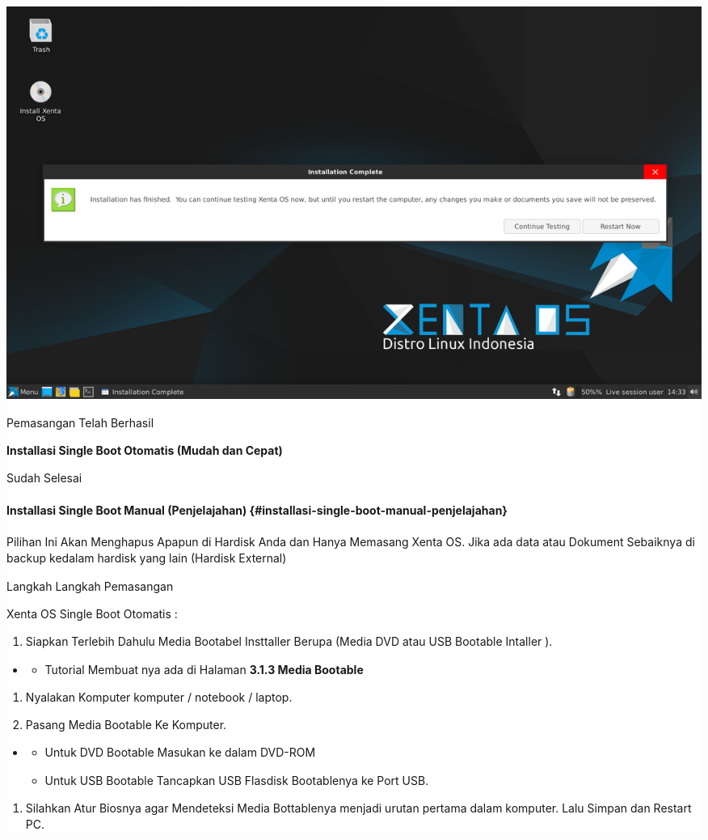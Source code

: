 ![](../assets/image81.png)

Pemasangan Telah Berhasil

**Installasi Single Boot Otomatis (Mudah dan Cepat)**

Sudah Selesai

#### Installasi Single Boot Manual (Penjelajahan) {#installasi-single-boot-manual-penjelajahan}

Pilihan Ini Akan Menghapus Apapun di Hardisk Anda dan Hanya Memasang Xenta OS. Jika ada data atau Dokument Sebaiknya di backup kedalam hardisk yang lain (Hardisk External)

Langkah Langkah Pemasangan

Xenta OS Single Boot Otomatis :

1.  Siapkan Terlebih Dahulu Media Bootabel Insttaller Berupa (Media DVD atau USB Bootable Intaller ).

*   *   Tutorial Membuat nya ada di Halaman **3.1.3 Media Bootable**

1.  Nyalakan Komputer komputer / notebook / laptop.

2.  Pasang Media Bootable Ke Komputer.

*   *   Untuk DVD Bootable Masukan ke dalam DVD-ROM

    *   Untuk USB Bootable Tancapkan USB Flasdisk Bootablenya ke Port USB.

1.  Silahkan Atur Biosnya agar Mendeteksi Media Bottablenya menjadi urutan pertama dalam komputer. Lalu Simpan dan Restart PC.
